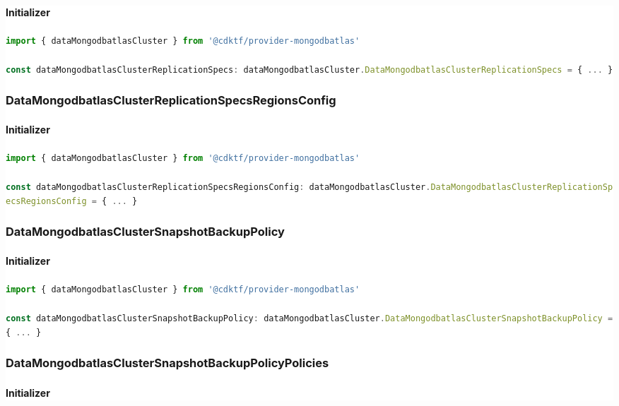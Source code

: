 #### Initializer <a name="Initializer" id="@cdktf/provider-mongodbatlas.dataMongodbatlasCluster.DataMongodbatlasClusterReplicationSpecs.Initializer"></a>

```typescript
import { dataMongodbatlasCluster } from '@cdktf/provider-mongodbatlas'

const dataMongodbatlasClusterReplicationSpecs: dataMongodbatlasCluster.DataMongodbatlasClusterReplicationSpecs = { ... }
```


### DataMongodbatlasClusterReplicationSpecsRegionsConfig <a name="DataMongodbatlasClusterReplicationSpecsRegionsConfig" id="@cdktf/provider-mongodbatlas.dataMongodbatlasCluster.DataMongodbatlasClusterReplicationSpecsRegionsConfig"></a>

#### Initializer <a name="Initializer" id="@cdktf/provider-mongodbatlas.dataMongodbatlasCluster.DataMongodbatlasClusterReplicationSpecsRegionsConfig.Initializer"></a>

```typescript
import { dataMongodbatlasCluster } from '@cdktf/provider-mongodbatlas'

const dataMongodbatlasClusterReplicationSpecsRegionsConfig: dataMongodbatlasCluster.DataMongodbatlasClusterReplicationSpecsRegionsConfig = { ... }
```


### DataMongodbatlasClusterSnapshotBackupPolicy <a name="DataMongodbatlasClusterSnapshotBackupPolicy" id="@cdktf/provider-mongodbatlas.dataMongodbatlasCluster.DataMongodbatlasClusterSnapshotBackupPolicy"></a>

#### Initializer <a name="Initializer" id="@cdktf/provider-mongodbatlas.dataMongodbatlasCluster.DataMongodbatlasClusterSnapshotBackupPolicy.Initializer"></a>

```typescript
import { dataMongodbatlasCluster } from '@cdktf/provider-mongodbatlas'

const dataMongodbatlasClusterSnapshotBackupPolicy: dataMongodbatlasCluster.DataMongodbatlasClusterSnapshotBackupPolicy = { ... }
```


### DataMongodbatlasClusterSnapshotBackupPolicyPolicies <a name="DataMongodbatlasClusterSnapshotBackupPolicyPolicies" id="@cdktf/provider-mongodbatlas.dataMongodbatlasCluster.DataMongodbatlasClusterSnapshotBackupPolicyPolicies"></a>

#### Initializer <a name="Initializer" id="@cdktf/provider-mongodbatlas.dataMongodbatlasCluster.DataMongodbatlasClusterSnapshotBackupPolicyPolicies.Initializer"></a>
